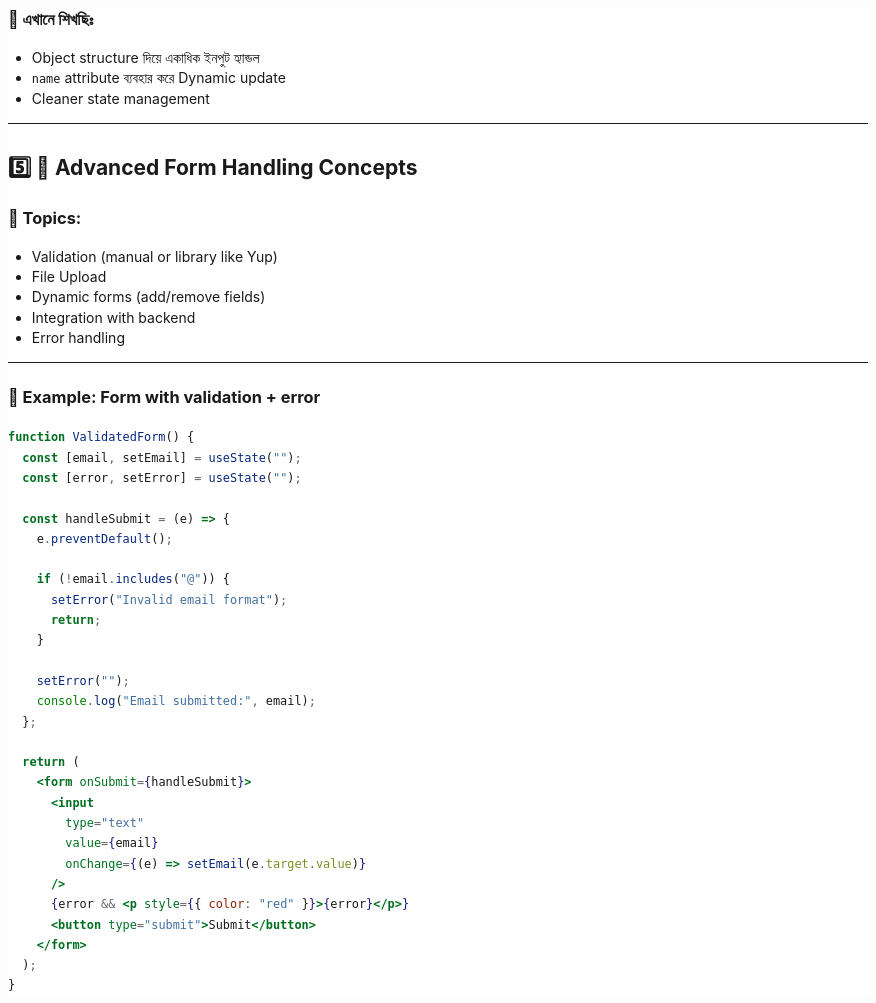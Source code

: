 ```jsx
```

### 🧠 এখানে শিখছিঃ

* Object structure দিয়ে একাধিক ইনপুট হ্যান্ডল
* `name` attribute ব্যবহার করে Dynamic update
* Cleaner state management

---

## 5️⃣ 🔴 **Advanced Form Handling Concepts**

### 📌 Topics:

* Validation (manual or library like Yup)
* File Upload
* Dynamic forms (add/remove fields)
* Integration with backend
* Error handling

---

### 🧩 Example: Form with validation + error

```jsx
function ValidatedForm() {
  const [email, setEmail] = useState("");
  const [error, setError] = useState("");

  const handleSubmit = (e) => {
    e.preventDefault();

    if (!email.includes("@")) {
      setError("Invalid email format");
      return;
    }

    setError("");
    console.log("Email submitted:", email);
  };

  return (
    <form onSubmit={handleSubmit}>
      <input
        type="text"
        value={email}
        onChange={(e) => setEmail(e.target.value)}
      />
      {error && <p style={{ color: "red" }}>{error}</p>}
      <button type="submit">Submit</button>
    </form>
  );
}
```
